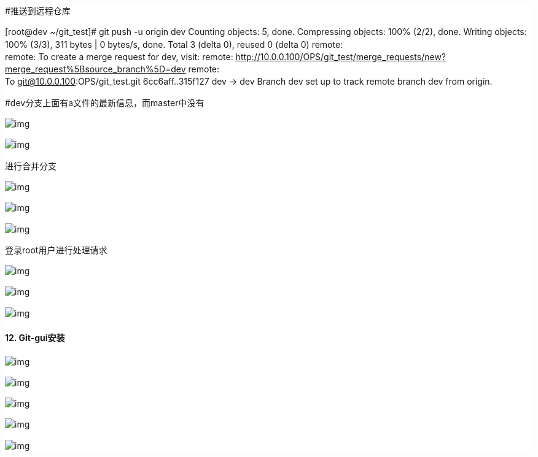  #推送到远程仓库 
 
 
 [root@dev ~/git_test]# git push -u origin dev 
 Counting objects: 5, done. 
 Compressing objects: 100% (2/2), done. 
 Writing objects: 100% (3/3), 311 bytes | 0 bytes/s, done. 
 Total 3 (delta 0), reused 0 (delta 0) 
 remote:  
 remote: To create a merge request for dev, visit: 
 remote: http://10.0.0.100/OPS/git_test/merge_requests/new?merge_request%5Bsource_branch%5D=dev 
 remote:  
 To git@10.0.0.100:OPS/git_test.git 
 6cc6aff..315f127 dev -> dev 
 Branch dev set up to track remote branch dev from origin.

 
 #dev分支上面有a文件的最新信息，而master中没有 
 

![img](https://www.increase93.com/wp-content/uploads/2019/11/112319_1634_52.png)

![img](https://www.increase93.com/wp-content/uploads/2019/11/112319_1634_53.png)

  进行合并分支  

![img](https://www.increase93.com/wp-content/uploads/2019/11/112319_1634_54.png)

![img](https://www.increase93.com/wp-content/uploads/2019/11/112319_1634_55.png)

![img](https://www.increase93.com/wp-content/uploads/2019/11/112319_1634_56.png)

  登录root用户进行处理请求  

![img](https://www.increase93.com/wp-content/uploads/2019/11/112319_1634_57.png)

![img](https://www.increase93.com/wp-content/uploads/2019/11/112319_1634_58.png)

![img](https://www.increase93.com/wp-content/uploads/2019/11/112319_1634_59.png)



#### 12. Git-gui安装

![img](https://www.increase93.com/wp-content/uploads/2019/11/112319_1634_60.png)

![img](https://www.increase93.com/wp-content/uploads/2019/11/112319_1634_61.png)

![img](https://www.increase93.com/wp-content/uploads/2019/11/112319_1634_62.png)

![img](https://www.increase93.com/wp-content/uploads/2019/11/112319_1634_63.png)

![img](https://www.increase93.com/wp-content/uploads/2019/11/112319_1634_64.png)

